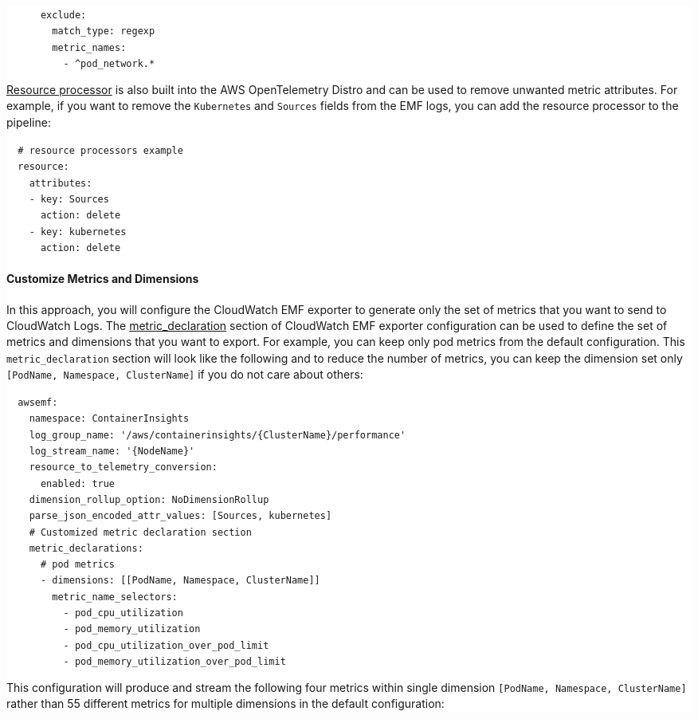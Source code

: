 ```
      exclude:
        match_type: regexp
        metric_names:
          - ^pod_network.*
```

[Resource processor](https://github.com/open-telemetry/opentelemetry-collector-contrib/blob/main/processor/resourceprocessor/README.md) is also built into the AWS OpenTelemetry Distro and can be used to remove unwanted metric attributes. For example, if you want to remove the `Kubernetes` and `Sources` fields from the EMF logs, you can add the resource processor to the pipeline:

```
  # resource processors example
  resource:
    attributes:
    - key: Sources
      action: delete
    - key: kubernetes
      action: delete
```

#### Customize Metrics and Dimensions

In this approach, you will configure the CloudWatch EMF exporter to generate only the set of metrics that you want to send to CloudWatch Logs. The [metric_declaration](https://github.com/open-telemetry/opentelemetry-collector-contrib/blob/5ccdbe08c6a2a43b7c6c7f9c0031a4b0348394a9/exporter/awsemfexporter/README.md#metric_declaration) section of CloudWatch EMF exporter configuration can be used to define the set of metrics and dimensions that you want to export. For example, you can keep only pod metrics from the default configuration. This `metric_declaration` section will look like the following and to reduce the number of metrics, you can keep the dimension set only `[PodName, Namespace, ClusterName]` if you do not care about others:

```
  awsemf:
    namespace: ContainerInsights
    log_group_name: '/aws/containerinsights/{ClusterName}/performance'
    log_stream_name: '{NodeName}'
    resource_to_telemetry_conversion:
      enabled: true
    dimension_rollup_option: NoDimensionRollup
    parse_json_encoded_attr_values: [Sources, kubernetes]
    # Customized metric declaration section
    metric_declarations:
      # pod metrics
      - dimensions: [[PodName, Namespace, ClusterName]]
        metric_name_selectors:
          - pod_cpu_utilization
          - pod_memory_utilization
          - pod_cpu_utilization_over_pod_limit
          - pod_memory_utilization_over_pod_limit
```

This configuration will produce and stream the following four metrics within single dimension `[PodName, Namespace, ClusterName]` rather than 55 different metrics for multiple dimensions in the default configuration:
